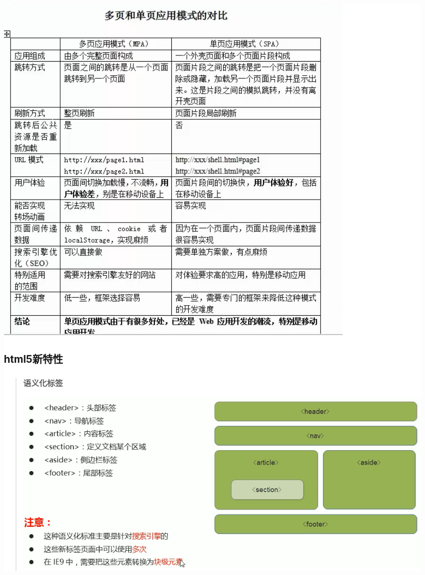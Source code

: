 ![img](image/1006796-20161028103931109-77013595.png)





## html5新特性

> ### 语义化标签
>
> ![image-20211213232009261](image/image-20211213232009261.png)
>